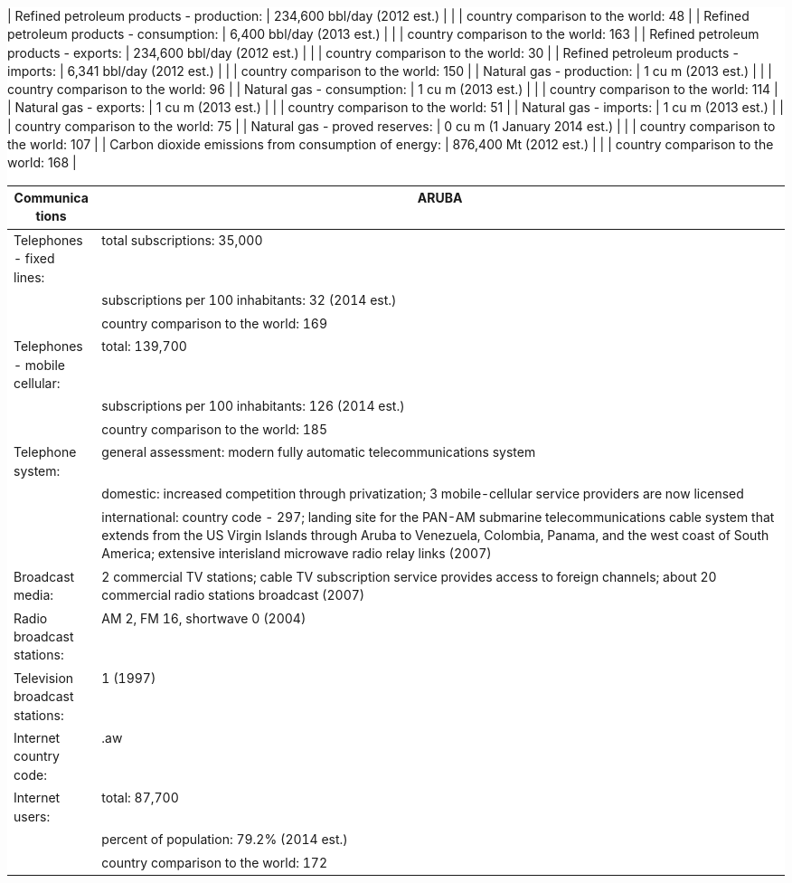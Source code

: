 | Refined petroleum products - production: | 234,600 bbl/day (2012 est.) |
| | country comparison to the world:  48 |
| Refined petroleum products - consumption: | 6,400 bbl/day (2013 est.) |
| | country comparison to the world:  163 |
| Refined petroleum products - exports: | 234,600 bbl/day (2012 est.) |
| | country comparison to the world:  30 |
| Refined petroleum products - imports: | 6,341 bbl/day (2012 est.) |
| | country comparison to the world:  150 |
| Natural gas - production: | 1 cu m (2013 est.) |
| | country comparison to the world:  96 |
| Natural gas - consumption: | 1 cu m (2013 est.) |
| | country comparison to the world:  114 |
| Natural gas - exports: | 1 cu m (2013 est.) |
| | country comparison to the world:  51 |
| Natural gas - imports: | 1 cu m (2013 est.) |
| | country comparison to the world:  75 |
| Natural gas - proved reserves: | 0 cu m (1 January 2014 est.) |
| | country comparison to the world:  107 |
| Carbon dioxide emissions from consumption of energy: | 876,400 Mt (2012 est.) |
| | country comparison to the world:  168 |

| Communications | ARUBA |
| --- | --- |
| Telephones - fixed lines: | total subscriptions: 35,000 |
| | subscriptions per 100 inhabitants: 32 (2014 est.) |
| | country comparison to the world:  169 |
| Telephones - mobile cellular: | total: 139,700 |
| | subscriptions per 100 inhabitants: 126 (2014 est.) |
| | country comparison to the world:  185 |
| Telephone system: | general assessment: modern fully automatic telecommunications system |
| | domestic: increased competition through privatization; 3 mobile-cellular service providers are now licensed |
| | international: country code - 297; landing site for the PAN-AM submarine telecommunications cable system that extends from the US Virgin Islands through Aruba to Venezuela, Colombia, Panama, and the west coast of South America; extensive interisland microwave radio relay links (2007) |
| Broadcast media: | 2 commercial TV stations; cable TV subscription service provides access to foreign channels; about 20 commercial radio stations broadcast (2007) |
| Radio broadcast stations: | AM 2, FM 16, shortwave 0 (2004) |
| Television broadcast stations: | 1 (1997) |
| Internet country code: | .aw |
| Internet users: | total: 87,700 |
| | percent of population: 79.2% (2014 est.) |
| | country comparison to the world:  172 |